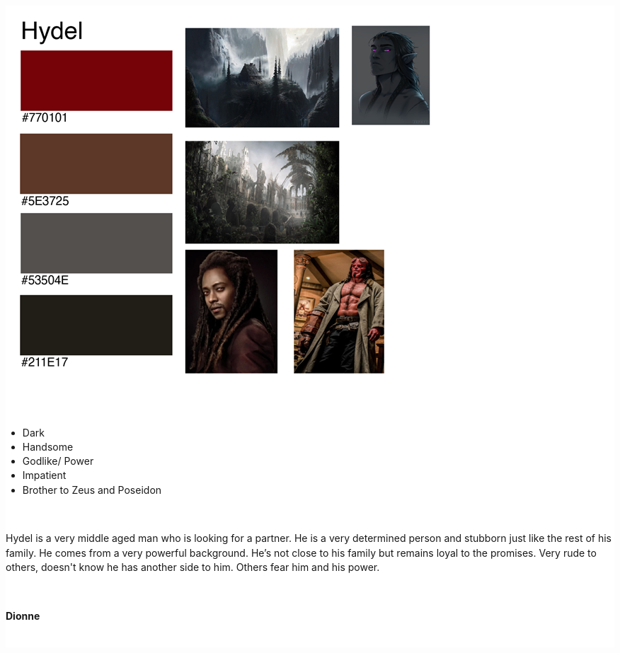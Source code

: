 ![image](/images/hydel.png)

<br>

- Dark
- Handsome
- Godlike/ Power
- Impatient
- Brother to Zeus and Poseidon 

<br>

Hydel is a very middle aged man who is looking for a partner. He is a very determined person and stubborn just like the rest of his family. He comes from a very powerful background. He’s not close to his family but remains loyal to the promises. Very rude to others, doesn't know he has another side to him. Others fear him and his power.

<br>

<b>Dionne</b>

<br>
